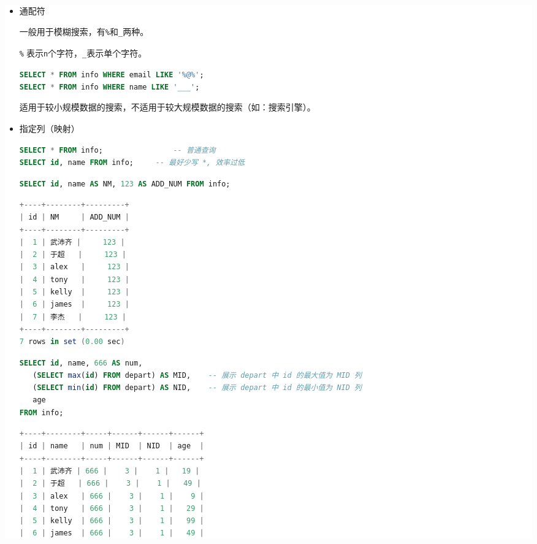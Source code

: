    - 通配符

     一般用于模糊搜索，有`%`和`_`两种。

     `%` 表示`n`个字符，`_`表示单个字符。

     ```sql
     SELECT * FROM info WHERE email LIKE '%@%';
     SELECT * FROM info WHERE name LIKE '___';
     ```

     适用于较小规模数据的搜索，不适用于较大规模数据的搜索（如：搜索引擎）。

   - 指定列（映射）

     ```sql
     SELECT * FROM info;				-- 普通查询
     SELECT id, name FROM info;		-- 最好少写 *, 效率过低
     ```

     ```sql
     SELECT id, name AS NM, 123 AS ADD_NUM FROM info;
     ```

     ```powershell
     +----+--------+---------+
     | id | NM     | ADD_NUM |
     +----+--------+---------+
     |  1 | 武沛齐 |     123 |
     |  2 | 于超   |     123 |
     |  3 | alex   |     123 |
     |  4 | tony   |     123 |
     |  5 | kelly  |     123 |
     |  6 | james  |     123 |
     |  7 | 李杰   |     123 |
     +----+--------+---------+
     7 rows in set (0.00 sec)
     ```

     ```sql
     SELECT id, name, 666 AS num,
     	(SELECT max(id) FROM depart) AS MID,	-- 展示 depart 中 id 的最大值为 MID 列
     	(SELECT min(id) FROM depart) AS NID,	-- 展示 depart 中 id 的最小值为 NID 列
     	age
     FROM info;
     ```

     ```powershell
     +----+--------+-----+------+------+------+
     | id | name   | num | MID  | NID  | age  |
     +----+--------+-----+------+------+------+
     |  1 | 武沛齐 | 666 |    3 |    1 |   19 |
     |  2 | 于超   | 666 |    3 |    1 |   49 |
     |  3 | alex   | 666 |    3 |    1 |    9 |
     |  4 | tony   | 666 |    3 |    1 |   29 |
     |  5 | kelly  | 666 |    3 |    1 |   99 |
     |  6 | james  | 666 |    3 |    1 |   49 |